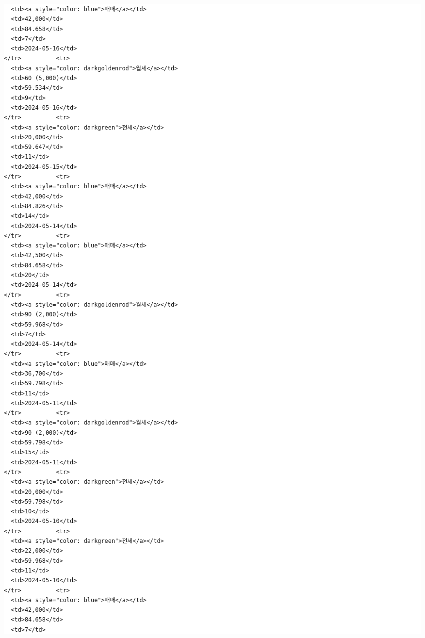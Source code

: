       <td><a style="color: blue">매매</a></td>
      <td>42,000</td>
      <td>84.658</td>
      <td>7</td>
      <td>2024-05-16</td>
    </tr>          <tr>
      <td><a style="color: darkgoldenrod">월세</a></td>
      <td>60 (5,000)</td>
      <td>59.534</td>
      <td>9</td>
      <td>2024-05-16</td>
    </tr>          <tr>
      <td><a style="color: darkgreen">전세</a></td>
      <td>20,000</td>
      <td>59.647</td>
      <td>11</td>
      <td>2024-05-15</td>
    </tr>          <tr>
      <td><a style="color: blue">매매</a></td>
      <td>42,000</td>
      <td>84.826</td>
      <td>14</td>
      <td>2024-05-14</td>
    </tr>          <tr>
      <td><a style="color: blue">매매</a></td>
      <td>42,500</td>
      <td>84.658</td>
      <td>20</td>
      <td>2024-05-14</td>
    </tr>          <tr>
      <td><a style="color: darkgoldenrod">월세</a></td>
      <td>90 (2,000)</td>
      <td>59.968</td>
      <td>7</td>
      <td>2024-05-14</td>
    </tr>          <tr>
      <td><a style="color: blue">매매</a></td>
      <td>36,700</td>
      <td>59.798</td>
      <td>11</td>
      <td>2024-05-11</td>
    </tr>          <tr>
      <td><a style="color: darkgoldenrod">월세</a></td>
      <td>90 (2,000)</td>
      <td>59.798</td>
      <td>15</td>
      <td>2024-05-11</td>
    </tr>          <tr>
      <td><a style="color: darkgreen">전세</a></td>
      <td>20,000</td>
      <td>59.798</td>
      <td>10</td>
      <td>2024-05-10</td>
    </tr>          <tr>
      <td><a style="color: darkgreen">전세</a></td>
      <td>22,000</td>
      <td>59.968</td>
      <td>11</td>
      <td>2024-05-10</td>
    </tr>          <tr>
      <td><a style="color: blue">매매</a></td>
      <td>42,000</td>
      <td>84.658</td>
      <td>7</td>